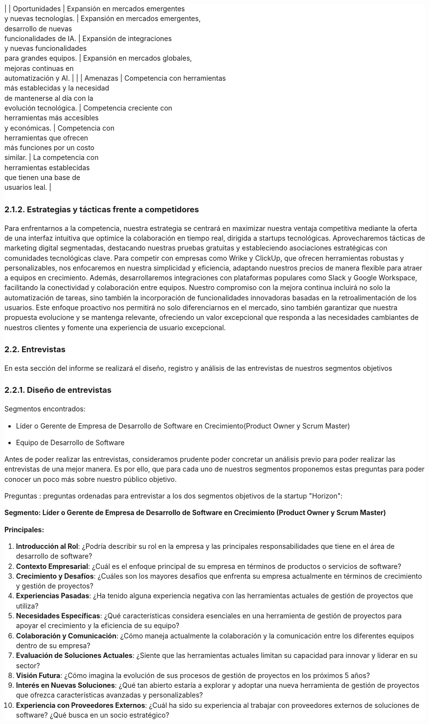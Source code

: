 |                                            | Oportunidades                                                 | Expansión en mercados emergentes <br>y nuevas tecnologías.                                                                                                                                                                                                       | Expansión en mercados emergentes,<br> desarrollo de nuevas <br> funcionalidades de IA.                                                                                                                                                                                                                           | Expansión de integraciones <br>y nuevas funcionalidades<br> para grandes equipos.                                                                                                                  | Expansión en mercados globales, <br>mejoras continuas en <br>automatización y AI.                                                                                                                                 |
|                                            | Amenazas                                                      | Competencia con herramientas <br>más establecidas y la necesidad <br>de mantenerse al día con la<br> evolución tecnológica.                                                                                                                                      | Competencia creciente con <br>herramientas más accesibles <br>y económicas.                                                                                                                                                                                                                                      | Competencia con<br> herramientas que ofrecen <br>más funciones por un costo<br> similar.                                                                                                           | La competencia con<br> herramientas establecidas <br>que tienen una base de<br> usuarios leal.                                                                                                                    |

### 2.1.2. Estrategias y tácticas frente a competidores

Para enfrentarnos a la competencia, nuestra estrategia se centrará en maximizar nuestra ventaja competitiva mediante la oferta de una interfaz intuitiva que optimice la colaboración en tiempo real, dirigida a startups tecnológicas. Aprovecharemos tácticas de marketing digital segmentadas, destacando nuestras pruebas gratuitas y estableciendo asociaciones estratégicas con comunidades tecnológicas clave. Para competir con empresas como Wrike y ClickUp, que ofrecen herramientas robustas y personalizables, nos enfocaremos en nuestra simplicidad y eficiencia, adaptando nuestros precios de manera flexible para atraer a equipos en crecimiento. Además, desarrollaremos integraciones con plataformas populares como Slack y Google Workspace, facilitando la conectividad y colaboración entre equipos. Nuestro compromiso con la mejora continua incluirá no solo la automatización de tareas, sino también la incorporación de funcionalidades innovadoras basadas en la retroalimentación de los usuarios. Este enfoque proactivo nos permitirá no solo diferenciarnos en el mercado, sino también garantizar que nuestra propuesta evolucione y se mantenga relevante, ofreciendo un valor excepcional que responda a las necesidades cambiantes de nuestros clientes y fomente una experiencia de usuario excepcional.

### 2.2. Entrevistas

En esta sección del informe se realizará el diseño, registro y análisis de las entrevistas de nuestros segmentos objetivos

### 2.2.1. Diseño de entrevistas

Segmentos encontrados:

- Líder o Gerente de Empresa de Desarrollo de Software en Crecimiento(Product Owner y Scrum Master)

- Equipo de Desarrollo de Software

Antes de poder realizar las entrevistas, consideramos prudente poder concretar un análisis previo para poder realizar las entrevistas de una mejor manera. Es por ello, que para cada uno de nuestros segmentos proponemos estas preguntas para poder conocer un poco más sobre nuestro público objetivo.

Preguntas :
preguntas ordenadas para entrevistar a los dos segmentos objetivos de la startup "Horizon":

**Segmento: Líder o Gerente de Empresa de Desarrollo de Software en Crecimiento (Product Owner y Scrum Master)**

**Principales:**

1. **Introducción al Rol**: ¿Podría describir su rol en la empresa y las principales responsabilidades que tiene en el área de desarrollo de software?
2. **Contexto Empresarial**: ¿Cuál es el enfoque principal de su empresa en términos de productos o servicios de software?
3. **Crecimiento y Desafíos**: ¿Cuáles son los mayores desafíos que enfrenta su empresa actualmente en términos de crecimiento y gestión de proyectos?
4. **Experiencias Pasadas**: ¿Ha tenido alguna experiencia negativa con las herramientas actuales de gestión de proyectos que utiliza?
5. **Necesidades Específicas**: ¿Qué características considera esenciales en una herramienta de gestión de proyectos para apoyar el crecimiento y la eficiencia de su equipo?
6. **Colaboración y Comunicación**: ¿Cómo maneja actualmente la colaboración y la comunicación entre los diferentes equipos dentro de su empresa?
7. **Evaluación de Soluciones Actuales**: ¿Siente que las herramientas actuales limitan su capacidad para innovar y liderar en su sector?
8. **Visión Futura**: ¿Cómo imagina la evolución de sus procesos de gestión de proyectos en los próximos 5 años?
9. **Interés en Nuevas Soluciones**: ¿Qué tan abierto estaría a explorar y adoptar una nueva herramienta de gestión de proyectos que ofrezca características avanzadas y personalizables?
10. **Experiencia con Proveedores Externos**: ¿Cuál ha sido su experiencia al trabajar con proveedores externos de soluciones de software? ¿Qué busca en un socio estratégico?